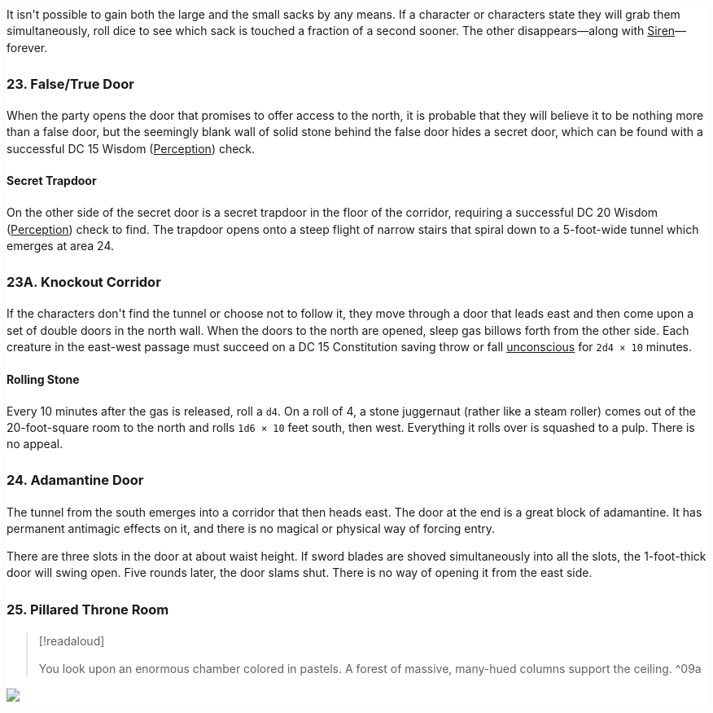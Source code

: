 
It isn't possible to gain both the large and the small sacks by any means. If a character or characters state they will grab them simultaneously, roll dice to see which sack is touched a fraction of a second sooner. The other disappears—along with [Siren](/3-Mechanics/CLI/bestiary/npc/siren-tftyp.md)—forever.

### 23. False/True Door

When the party opens the door that promises to offer access to the north, it is probable that they will believe it to be nothing more than a false door, but the seemingly blank wall of solid stone behind the false door hides a secret door, which can be found with a successful DC 15 Wisdom ([Perception](/3-Mechanics/CLI/rules/skills.md#Perception)) check.

#### Secret Trapdoor

On the other side of the secret door is a secret trapdoor in the floor of the corridor, requiring a successful DC 20 Wisdom ([Perception](/3-Mechanics/CLI/rules/skills.md#Perception)) check to find. The trapdoor opens onto a steep flight of narrow stairs that spiral down to a 5-foot-wide tunnel which emerges at area 24.

### 23A. Knockout Corridor

If the characters don't find the tunnel or choose not to follow it, they move through a door that leads east and then come upon a set of double doors in the north wall. When the doors to the north are opened, sleep gas billows forth from the other side. Each creature in the east-west passage must succeed on a DC 15 Constitution saving throw or fall [unconscious](/3-Mechanics/CLI/rules/conditions.md#unconscious) for `2d4 × 10` minutes.

#### Rolling Stone

Every 10 minutes after the gas is released, roll a `d4`. On a roll of 4, a stone juggernaut (rather like a steam roller) comes out of the 20-foot-square room to the north and rolls `1d6 × 10` feet south, then west. Everything it rolls over is squashed to a pulp. There is no appeal.

### 24. Adamantine Door

The tunnel from the south emerges into a corridor that then heads east. The door at the end is a great block of adamantine. It has permanent antimagic effects on it, and there is no magical or physical way of forcing entry.

There are three slots in the door at about waist height. If sword blades are shoved simultaneously into all the slots, the 1-foot-thick door will swing open. Five rounds later, the door slams shut. There is no way of opening it from the east side.

### 25. Pillared Throne Room

> [!readaloud] 
> 
> You look upon an enormous chamber colored in pastels. A forest of massive, many-hued columns support the ceiling.
^09a

![](/3-Mechanics/CLI/adventures/tales-from-the-yawning-portal-tomb-of-horrors/img/006-totyp-07-08.webp#center)
